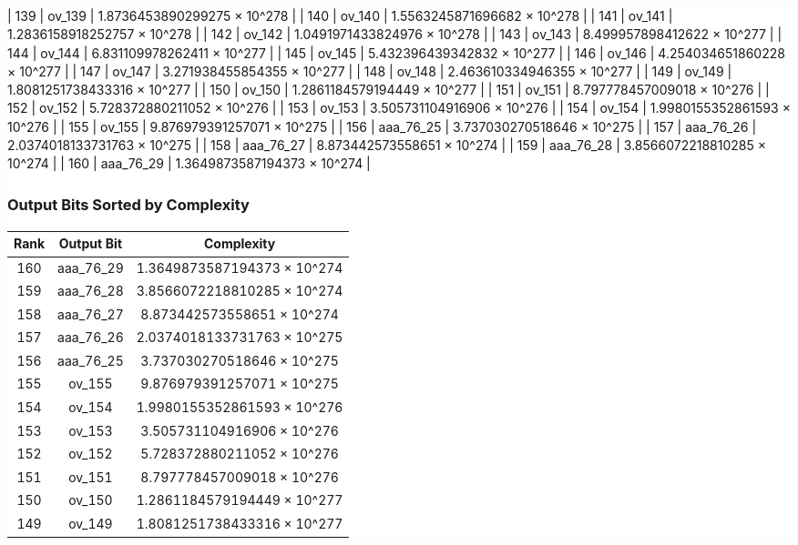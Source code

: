 | 139 | ov_139 | 1.8736453890299275 × 10^278 |
| 140 | ov_140 | 1.5563245871696682 × 10^278 |
| 141 | ov_141 | 1.2836158918252757 × 10^278 |
| 142 | ov_142 | 1.0491971433824976 × 10^278 |
| 143 | ov_143 | 8.499957898412622 × 10^277 |
| 144 | ov_144 | 6.831109978262411 × 10^277 |
| 145 | ov_145 | 5.432396439342832 × 10^277 |
| 146 | ov_146 | 4.254034651860228 × 10^277 |
| 147 | ov_147 | 3.271938455854355 × 10^277 |
| 148 | ov_148 | 2.463610334946355 × 10^277 |
| 149 | ov_149 | 1.8081251738433316 × 10^277 |
| 150 | ov_150 | 1.2861184579194449 × 10^277 |
| 151 | ov_151 | 8.797778457009018 × 10^276 |
| 152 | ov_152 | 5.728372880211052 × 10^276 |
| 153 | ov_153 | 3.505731104916906 × 10^276 |
| 154 | ov_154 | 1.9980155352861593 × 10^276 |
| 155 | ov_155 | 9.876979391257071 × 10^275 |
| 156 | aaa_76_25 | 3.737030270518646 × 10^275 |
| 157 | aaa_76_26 | 2.0374018133731763 × 10^275 |
| 158 | aaa_76_27 | 8.873442573558651 × 10^274 |
| 159 | aaa_76_28 | 3.8566072218810285 × 10^274 |
| 160 | aaa_76_29 | 1.3649873587194373 × 10^274 |

### Output Bits Sorted by Complexity

| Rank | Output Bit | Complexity |
|:----:|:----------:|:----------:|
| 160 | aaa_76_29 | 1.3649873587194373 × 10^274 |
| 159 | aaa_76_28 | 3.8566072218810285 × 10^274 |
| 158 | aaa_76_27 | 8.873442573558651 × 10^274 |
| 157 | aaa_76_26 | 2.0374018133731763 × 10^275 |
| 156 | aaa_76_25 | 3.737030270518646 × 10^275 |
| 155 | ov_155 | 9.876979391257071 × 10^275 |
| 154 | ov_154 | 1.9980155352861593 × 10^276 |
| 153 | ov_153 | 3.505731104916906 × 10^276 |
| 152 | ov_152 | 5.728372880211052 × 10^276 |
| 151 | ov_151 | 8.797778457009018 × 10^276 |
| 150 | ov_150 | 1.2861184579194449 × 10^277 |
| 149 | ov_149 | 1.8081251738433316 × 10^277 |